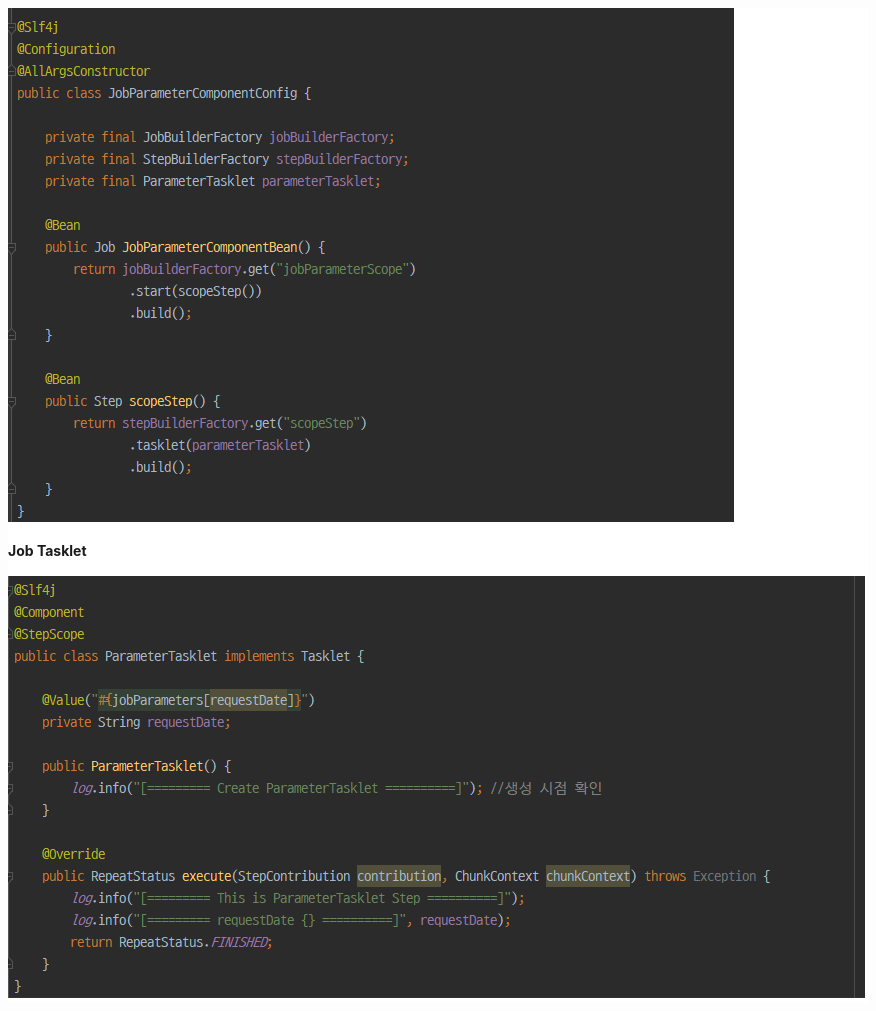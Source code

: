 ![Jobparameter Bean](./assets/jobparameter.PNG)  



<span class='code_header'>**Job Tasklet**</span>  

![Jobparameter Component](./assets/jobparameter-component.PNG)  

